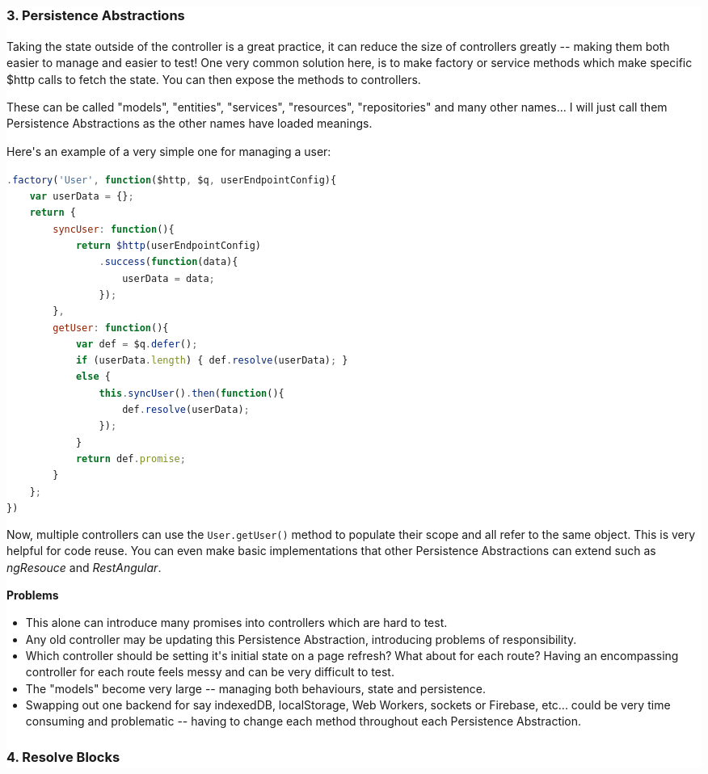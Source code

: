### 3. Persistence Abstractions

Taking the state outside of the controller is a great practice, it can reduce the size of controllers greatly -- making them both easier to manage and easier to test! One very common solution here, is to make factory or service methods which make specific $http calls to fetch the state. You can then expose the methods to controllers.

These can be called "models", "entities", "services", "resources", "repositories" and many other names... I will just call them Persistence Abstractions as the other names have loaded meanings.

Here's an example of a very simple one for managing a user:

```js
.factory('User', function($http, $q, userEndpointConfig){
    var userData = {};
    return {
        syncUser: function(){
            return $http(userEndpointConfig)
                .success(function(data){
                    userData = data;
                });
        },
        getUser: function(){
            var def = $q.defer();
            if (userData.length) { def.resolve(userData); }
            else {
                this.syncUser().then(function(){
                    def.resolve(userData);
                });
            }
            return def.promise;
        }
    };
})
```

Now, multiple controllers can use the `User.getUser()` method to populate their scope and all refer to the same object. This is very helpful for code reuse. You can even make basic implementations that other Persistence Abstractions can extend such as *ngResouce* and *RestAngular*.

**Problems**

- This alone can introduce many promises into controllers which are hard to test.
- Any old controller may be updating this Persistence Abstraction, introducing problems of responsibility.
- Which controller should be setting it's initial state on a page refresh? What about for each route? Having an encompassing controller for each route feels messy and can be very difficult to test.
- The "models" become very large -- managing both behaviours, state and persistence.
- Swapping out one backend for say indexedDB, localStorage, Web Workers, sockets or Firebase, etc... could be very time consuming and problematic -- having to change each method throughout each Persistence Abstraction.

### 4. Resolve Blocks
